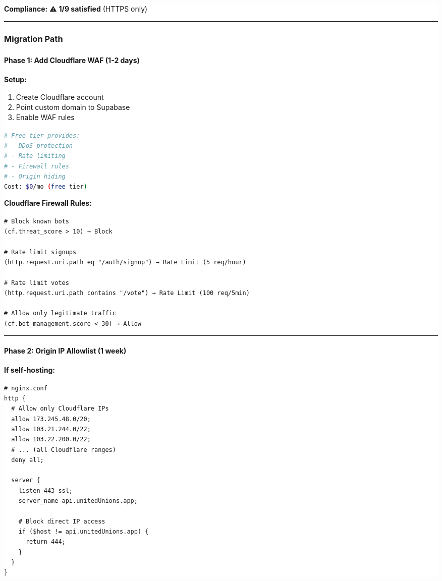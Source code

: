 **Compliance:** ⚠️ **1/9 satisfied** (HTTPS only)

---

### **Migration Path**

#### **Phase 1: Add Cloudflare WAF (1-2 days)**

**Setup:**
1. Create Cloudflare account
2. Point custom domain to Supabase
3. Enable WAF rules

```bash
# Free tier provides:
# - DDoS protection
# - Rate limiting
# - Firewall rules
# - Origin hiding
Cost: $0/mo (free tier)
```

**Cloudflare Firewall Rules:**
```
# Block known bots
(cf.threat_score > 10) → Block

# Rate limit signups
(http.request.uri.path eq "/auth/signup") → Rate Limit (5 req/hour)

# Rate limit votes
(http.request.uri.path contains "/vote") → Rate Limit (100 req/5min)

# Allow only legitimate traffic
(cf.bot_management.score < 30) → Allow
```

---

#### **Phase 2: Origin IP Allowlist (1 week)**

**If self-hosting:**
```nginx
# nginx.conf
http {
  # Allow only Cloudflare IPs
  allow 173.245.48.0/20;
  allow 103.21.244.0/22;
  allow 103.22.200.0/22;
  # ... (all Cloudflare ranges)
  deny all;
  
  server {
    listen 443 ssl;
    server_name api.unitedUnions.app;
    
    # Block direct IP access
    if ($host != api.unitedUnions.app) {
      return 444;
    }
  }
}
```
